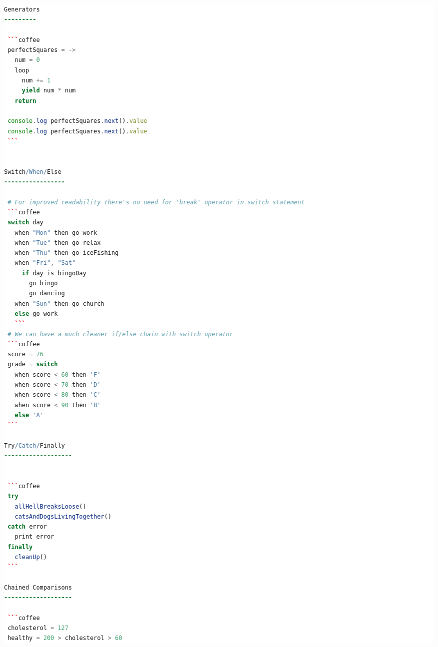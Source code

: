    ```coffee
Generators
---------

    ```coffee
    perfectSquares = ->
      num = 0
      loop
        num += 1
        yield num * num
      return

    console.log perfectSquares.next().value
    console.log perfectSquares.next().value
    ```


Switch/When/Else
-----------------

    # For improved readability there's no need for 'break' operator in switch statement
    ```coffee
    switch day
      when "Mon" then go work
      when "Tue" then go relax
      when "Thu" then go iceFishing
      when "Fri", "Sat"
        if day is bingoDay
          go bingo
          go dancing
      when "Sun" then go church
      else go work
      ```
    # We can have a much cleaner if/else chain with switch operator
    ```coffee
    score = 76
    grade = switch
      when score < 60 then 'F'
      when score < 70 then 'D'
      when score < 80 then 'C'
      when score < 90 then 'B'
      else 'A'
    ```

Try/Catch/Finally
-------------------


    ```coffee
    try
      allHellBreaksLoose()
      catsAndDogsLivingTogether()
    catch error
      print error
    finally
      cleanUp()
    ```

Chained Comparisons
-------------------

    ```coffee
    cholesterol = 127
    healthy = 200 > cholesterol > 60
   ```
